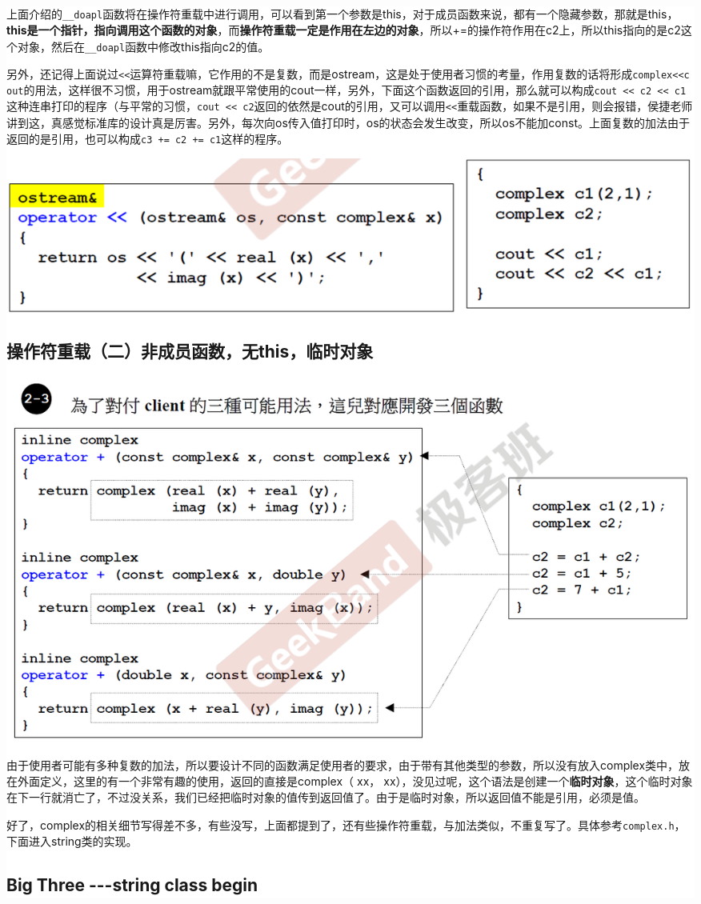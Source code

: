上面介绍的`__doapl`函数将在操作符重载中进行调用，可以看到第一个参数是this，对于成员函数来说，都有一个隐藏参数，那就是this，**this是一个指针，指向调用这个函数的对象**，而**操作符重载一定是作用在左边的对象**，所以+=的操作符作用在c2上，所以this指向的是c2这个对象，然后在`__doapl`函数中修改this指向c2的值。

另外，还记得上面说过`<<`运算符重载嘛，它作用的不是复数，而是ostream，这是处于使用者习惯的考量，作用复数的话将形成`complex<<cout`的用法，这样很不习惯，用于ostream就跟平常使用的cout一样，另外，下面这个函数返回的引用，那么就可以构成`cout << c2 << c1`这种连串打印的程序（与平常的习惯，`cout << c2`返回的依然是cout的引用，又可以调用`<<`重载函数，如果不是引用，则会报错，侯捷老师讲到这，真感觉标准库的设计真是厉害。另外，每次向os传入值打印时，os的状态会发生改变，所以os不能加const。上面复数的加法由于返回的是引用，也可以构成`c3 += c2 += c1`这样的程序。

![1557473691604](assets/1557473691604.png)

## 操作符重载（二）非成员函数，无this，临时对象

![1557474432766](assets/1557474432766.png)

由于使用者可能有多种复数的加法，所以要设计不同的函数满足使用者的要求，由于带有其他类型的参数，所以没有放入complex类中，放在外面定义，这里的有一个非常有趣的使用，返回的直接是complex（ xx， xx），没见过呢，这个语法是创建一个**临时对象**，这个临时对象在下一行就消亡了，不过没关系，我们已经把临时对象的值传到返回值了。由于是临时对象，所以返回值不能是引用，必须是值。

好了，complex的相关细节写得差不多，有些没写，上面都提到了，还有些操作符重载，与加法类似，不重复写了。具体参考`complex.h`，下面进入string类的实现。

## Big Three ---string class begin

